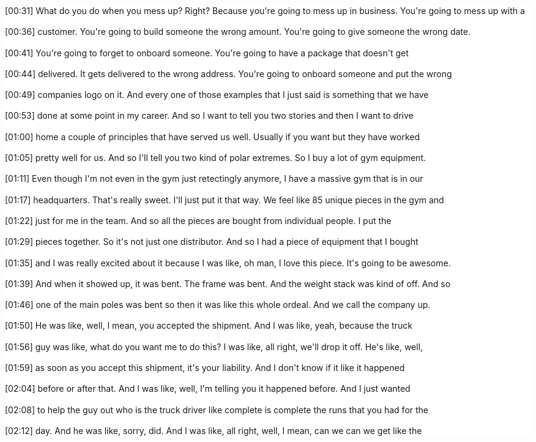 [00:31] What do you do when you mess up? Right? Because you're going to mess up in business. You're going to mess up with a

[00:36] customer. You're going to build someone the wrong amount. You're going to give someone the wrong date.

[00:41] You're going to forget to onboard someone. You're going to have a package that doesn't get

[00:44] delivered. It gets delivered to the wrong address. You're going to onboard someone and put the wrong

[00:49] companies logo on it. And every one of those examples that I just said is something that we have

[00:53] done at some point in my career. And so I want to tell you two stories and then I want to drive

[01:00] home a couple of principles that have served us well. Usually if you want but they have worked

[01:05] pretty well for us. And so I'll tell you two kind of polar extremes. So I buy a lot of gym equipment.

[01:11] Even though I'm not even in the gym just retectingly anymore, I have a massive gym that is in our

[01:17] headquarters. That's really sweet. I'll just put it that way. We feel like 85 unique pieces in the gym and

[01:22] just for me in the team. And so all the pieces are bought from individual people. I put the

[01:29] pieces together. So it's not just one distributor. And so I had a piece of equipment that I bought

[01:35] and I was really excited about it because I was like, oh man, I love this piece. It's going to be awesome.

[01:39] And when it showed up, it was bent. The frame was bent. And the weight stack was kind of off. And so

[01:46] one of the main poles was bent so then it was like this whole ordeal. And we call the company up.

[01:50] He was like, well, I mean, you accepted the shipment. And I was like, yeah, because the truck

[01:56] guy was like, what do you want me to do this? I was like, all right, we'll drop it off. He's like, well,

[01:59] as soon as you accept this shipment, it's your liability. And I don't know if it like it happened

[02:04] before or after that. And I was like, well, I'm telling you it happened before. And I just wanted

[02:08] to help the guy out who is the truck driver like complete is complete the runs that you had for the

[02:12] day. And he was like, sorry, did. And I was like, all right, well, I mean, can we can we get like the
